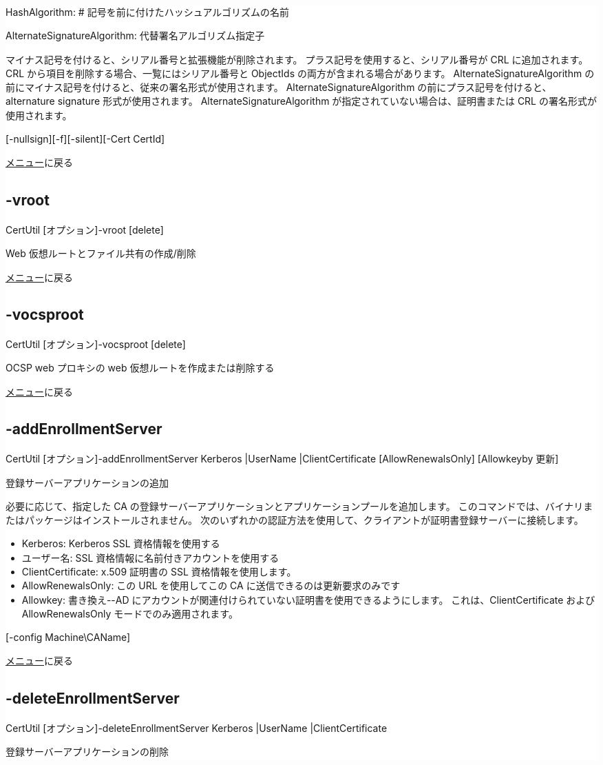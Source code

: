 HashAlgorithm: # 記号を前に付けたハッシュアルゴリズムの名前

AlternateSignatureAlgorithm: 代替署名アルゴリズム指定子

マイナス記号を付けると、シリアル番号と拡張機能が削除されます。 プラス記号を使用すると、シリアル番号が CRL に追加されます。 CRL から項目を削除する場合、一覧にはシリアル番号と ObjectIds の両方が含まれる場合があります。 AlternateSignatureAlgorithm の前にマイナス記号を付けると、従来の署名形式が使用されます。 AlternateSignatureAlgorithm の前にプラス記号を付けると、alternature signature 形式が使用されます。 AlternateSignatureAlgorithm が指定されていない場合は、証明書または CRL の署名形式が使用されます。

[-nullsign][-f][-silent][-Cert CertId]

[メニュー](#menu)に戻る

## <a name="-vroot"></a>-vroot

CertUtil [オプション]-vroot [delete]

Web 仮想ルートとファイル共有の作成/削除

[メニュー](#menu)に戻る

## <a name="-vocsproot"></a>-vocsproot

CertUtil [オプション]-vocsproot [delete]

OCSP web プロキシの web 仮想ルートを作成または削除する

[メニュー](#menu)に戻る

## <a name="-addenrollmentserver"></a>-addEnrollmentServer

CertUtil [オプション]-addEnrollmentServer Kerberos |UserName |ClientCertificate [AllowRenewalsOnly] [Allowkeyby 更新]

登録サーバーアプリケーションの追加

必要に応じて、指定した CA の登録サーバーアプリケーションとアプリケーションプールを追加します。 このコマンドでは、バイナリまたはパッケージはインストールされません。 次のいずれかの認証方法を使用して、クライアントが証明書登録サーバーに接続します。

- Kerberos: Kerberos SSL 資格情報を使用する
- ユーザー名: SSL 資格情報に名前付きアカウントを使用する
- ClientCertificate: x.509 証明書の SSL 資格情報を使用します。
- AllowRenewalsOnly: この URL を使用してこの CA に送信できるのは更新要求のみです
- Allowkey: 書き換え--AD にアカウントが関連付けられていない証明書を使用できるようにします。 これは、ClientCertificate および AllowRenewalsOnly モードでのみ適用されます。

[-config Machine\CAName]

[メニュー](#menu)に戻る

## <a name="-deleteenrollmentserver"></a>-deleteEnrollmentServer

CertUtil [オプション]-deleteEnrollmentServer Kerberos |UserName |ClientCertificate

登録サーバーアプリケーションの削除
